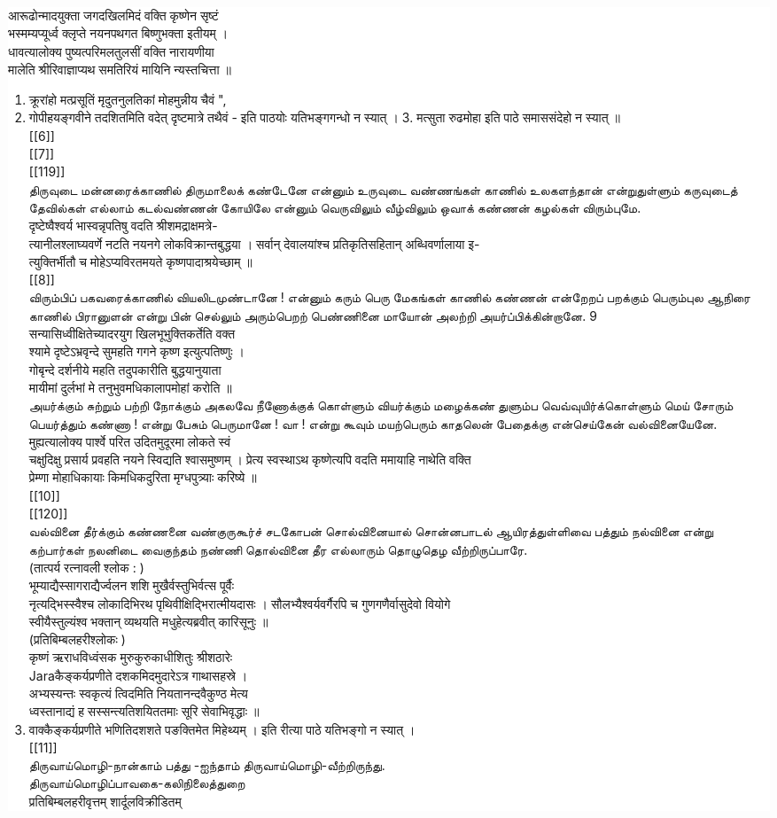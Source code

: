 आरूढोन्मादयुक्ता जगदखिलमिदं वक्ति कृष्णेन सृष्टं   
भस्मम्यप्यूर्ध्व क्लृप्ते नयनपथगत बिष्णुभक्ता इतीयम् ।   
धावत्यालोक्य पुष्यत्परिमलतुलसीं वक्ति नारायणीया   
मालेति श्रीरिवाज्ञाप्यथ समतिरियं मायिनि न्यस्तचित्ता ॥   
1. क्रूरांहो मत्प्रसूतिं मृदुतनुलतिकां मोहमुन्नीय चैवं ",   
2. गोपीहयङ्गवीने तदशितमिति वदेत् दृष्टमात्रे तथैवं - इति पाठयोः यतिभङ्गगन्धो न स्यात् । 3. मत्सुता रुढमोहा इति पाठे समाससंदेहो न स्यात् ॥   
[[6]]  
[[7]]  
[[119]]  
திருவுடை மன்னரைக்காணில் திருமாலைக் கண்டேனே என்னும் உருவுடை வண்ணங்கள் காணில் உலகளந்தான் என்றுதுள்ளும் கருவுடைத் தேவில்கள் எல்லாம் கடல்வண்ணன் கோயிலே என்னும் வெருவிலும் வீழ்விலும் ஒவாக் கண்ணன் கழல்கள் விரும்புமே.   
दृष्टेष्वैश्वर्य भास्वन्नृपतिषु वदति श्रीशमद्राक्षमत्रे-   
त्यानीलश्लाघ्यवर्णे नटति नयनगे लोकविक्रान्तबुद्धया । सर्वान् देवालयांश्च प्रतिकृतिसहितान् अब्धिवर्णालाया इ-   
त्युक्तिर्भीतौ च मोहेऽप्यविरतमयते कृष्णपादाश्रयेच्छाम् ॥   
[[8]]  
விரும்பிப் பகவரைக்காணில் வியலிடமுண்டானே ! என்னும் கரும் பெரு மேகங்கள் காணில் கண்ணன் என்றேறப் பறக்கும் பெரும்புல ஆநிரை காணில் பிரானுளன் என்று பின் செல்லும் அரும்பெறற் பெண்ணினை மாயோன் அலற்றி அயர்ப்பிக்கின்றானே. 9   
सन्यासिध्वीक्षितेच्यादरयुग खिलभूभुक्तिकर्तेति वक्त   
श्यामे दृष्टेऽभ्रवृन्दे सुमहति गगने कृष्ण इत्युत्पतिष्णुः ।   
गोबृन्दे दर्शनीये महति तदुपकारीति बुद्धयानुयाता   
मायीमां दुर्लभां मे तनुभुवमधिकालापमोहां करोति ॥   
அயர்க்கும் சுற்றும் பற்றி நோக்கும் அகலவே நீணோக்குக் கொள்ளும் வியர்க்கும் மழைக்கண் துளும்ப வெவ்வுயிர்க்கொள்ளும் மெய் சோரும் பெயர்த்தும் கண்ணா ! என்று பேசும் பெருமானே ! வா ! என்று கூவும் மயற்பெரும் காதலென் பேதைக்கு என்செய்கேன் வல்வினையேனே.   
मुह्यत्यालोक्य पार्श्वे परित उदितमुदूरमा लोकते स्वं   
चक्षुदिक्षु प्रसार्य प्रवहति नयने स्विद्यति श्वासमुष्णम् । प्रेत्य स्वस्थाऽथ कृष्णेत्यपि वदति ममायाहि नाथेति वक्ति   
प्रेम्णा मोहाधिकायाः किमधिकदुरिता मृग्धपुत्र्याः करिष्ये ॥   
[[10]]  
[[120]]  
வல்வினை தீர்க்கும் கண்ணனை வண்குருகூர்ச் சடகோபன் சொல்வினையால் சொன்னபாடல் ஆயிரத்துள்ளிவை பத்தும் நல்வினை என்று கற்பார்கள் நலனிடை வைகுந்தம் நண்ணி தொல்வினை தீர எல்லாரும் தொழுதெழ வீற்றிருப்பாரே.   
(तात्पर्य रत्नावली श्लोक : )   
भूम्याद्यैस्सागराद्यैर्ज्वलन शशि मुखैर्वस्तुभिर्वत्स पूर्वैः   
नृत्यद्भिस्स्वैश्च लोकादिभिरथ पृथिवीक्षिद्भिरात्मीयदासः । सौलभ्यैश्वर्यवर्गैरपि च गुणगणैर्वासुदेवो वियोगे   
स्वीयैस्तुल्यंश्व भक्तान् व्यथयति मधुहेत्यब्रवीत् कारिसूनुः ॥   
(प्रतिबिम्बलहरीश्लोकः )   
कृष्णं ऋराधविध्वंसक मुरुकुरुकाधीशितुः श्रीशठारेः   
Jaraकैङ्कर्यप्रणीते दशकमिदमुदारेऽत्र गाथासहस्रे ।   
अभ्यस्यन्तः स्वकृत्यं त्विदमिति नियतानन्दवैकुण्ठ मेत्य   
ध्वस्तानाद्यं ह सस्सन्त्यतिशयिततमाः सूरि सेवाभिवृद्धाः ॥   
1. वाक्कैङ्कर्यप्रणीते भणितिदशशते पङक्तिमेत मिहेथ्यम् । इति रीत्या पाठे यतिभङ्गो न स्यात् ।   
[[11]]  
திருவாய்மொழி-நான்காம் பத்து -ஐந்தாம் திருவாய்மொழி-வீற்றிருந்து.   
திருவாய்மொழிப்பாவகை-கலிநிலைத்துறை   
प्रतिबिम्बलहरीवृत्तम् शार्दूलविक्रीडितम्   
